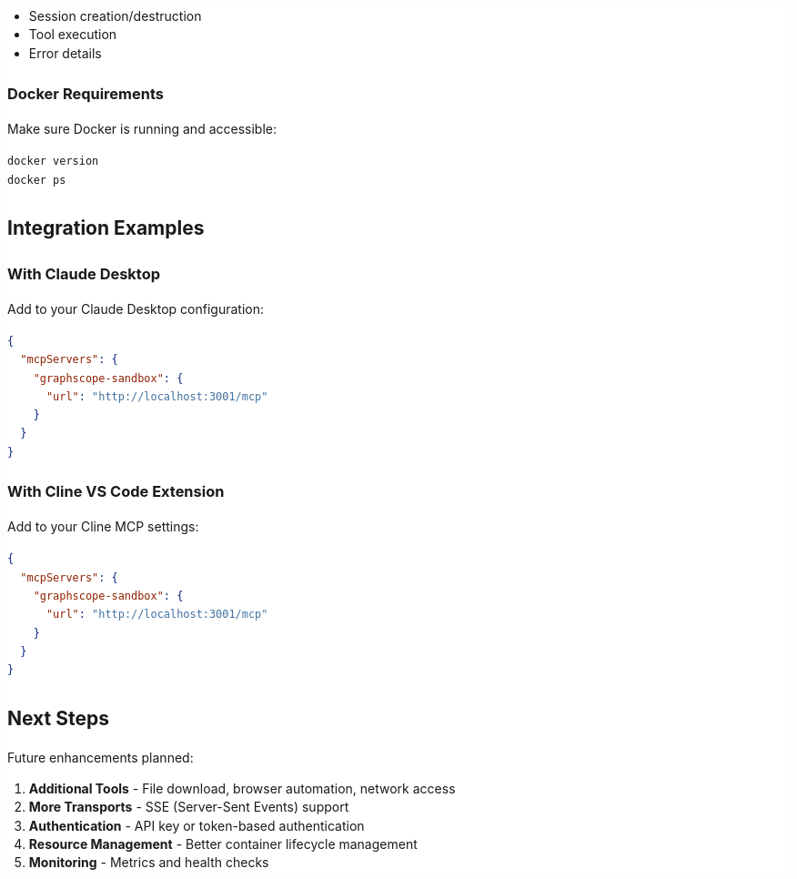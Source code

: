 - Session creation/destruction
- Tool execution
- Error details

### Docker Requirements

Make sure Docker is running and accessible:

```bash
docker version
docker ps
```

## Integration Examples

### With Claude Desktop

Add to your Claude Desktop configuration:

```json
{
  "mcpServers": {
    "graphscope-sandbox": {
      "url": "http://localhost:3001/mcp"
    }
  }
}
```

### With Cline VS Code Extension

Add to your Cline MCP settings:

```json
{
  "mcpServers": {
    "graphscope-sandbox": {
      "url": "http://localhost:3001/mcp"
    }
  }
}
```

## Next Steps

Future enhancements planned:

1. **Additional Tools** - File download, browser automation, network access
2. **More Transports** - SSE (Server-Sent Events) support
3. **Authentication** - API key or token-based authentication
4. **Resource Management** - Better container lifecycle management
5. **Monitoring** - Metrics and health checks 